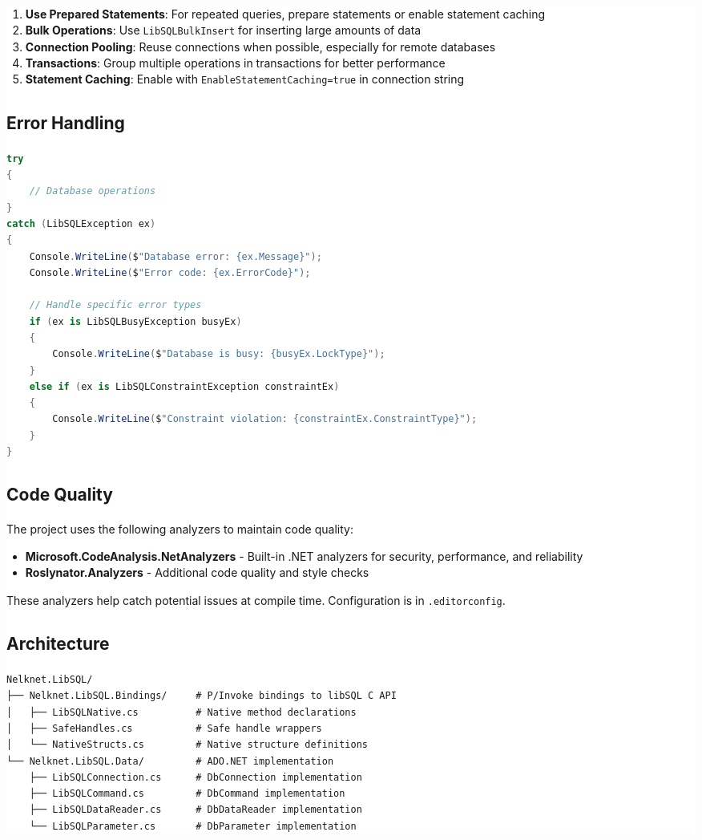 1. **Use Prepared Statements**: For repeated queries, prepare statements or enable statement caching
2. **Bulk Operations**: Use `LibSQLBulkInsert` for inserting large amounts of data
3. **Connection Pooling**: Reuse connections when possible, especially for remote databases
4. **Transactions**: Group multiple operations in transactions for better performance
5. **Statement Caching**: Enable with `EnableStatementCaching=true` in connection string

## Error Handling

```csharp
try
{
    // Database operations
}
catch (LibSQLException ex)
{
    Console.WriteLine($"Database error: {ex.Message}");
    Console.WriteLine($"Error code: {ex.ErrorCode}");
    
    // Handle specific error types
    if (ex is LibSQLBusyException busyEx)
    {
        Console.WriteLine($"Database is busy: {busyEx.LockType}");
    }
    else if (ex is LibSQLConstraintException constraintEx)
    {
        Console.WriteLine($"Constraint violation: {constraintEx.ConstraintType}");
    }
}
```

## Code Quality

The project uses the following analyzers to maintain code quality:
- **Microsoft.CodeAnalysis.NetAnalyzers** - Built-in .NET analyzers for security, performance, and reliability
- **Roslynator.Analyzers** - Additional code quality and style checks

These analyzers help catch potential issues at compile time. Configuration is in `.editorconfig`.

## Architecture

```
Nelknet.LibSQL/
├── Nelknet.LibSQL.Bindings/     # P/Invoke bindings to libSQL C API
│   ├── LibSQLNative.cs          # Native method declarations
│   ├── SafeHandles.cs           # Safe handle wrappers
│   └── NativeStructs.cs         # Native structure definitions
└── Nelknet.LibSQL.Data/         # ADO.NET implementation
    ├── LibSQLConnection.cs      # DbConnection implementation
    ├── LibSQLCommand.cs         # DbCommand implementation
    ├── LibSQLDataReader.cs      # DbDataReader implementation
    └── LibSQLParameter.cs       # DbParameter implementation
```
